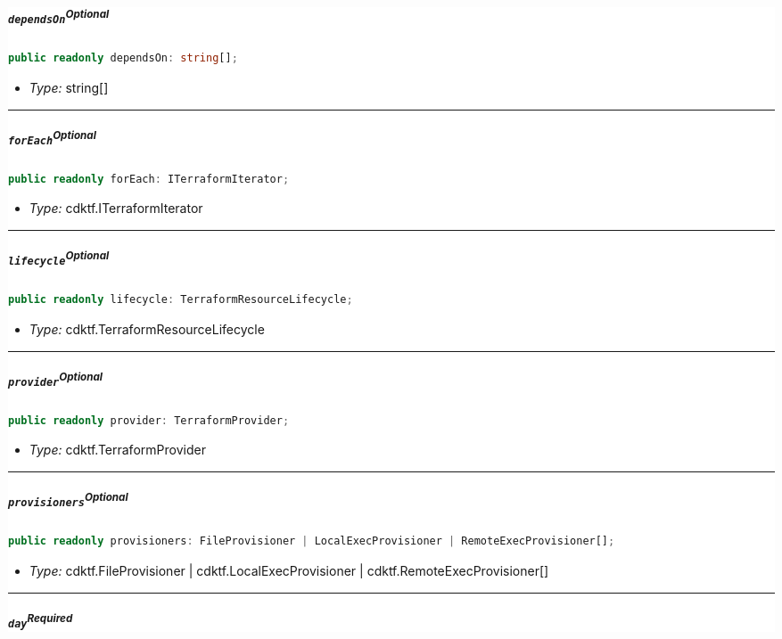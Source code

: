 ##### `dependsOn`<sup>Optional</sup> <a name="dependsOn" id="@cdktf/provider-time.offset.Offset.property.dependsOn"></a>

```typescript
public readonly dependsOn: string[];
```

- *Type:* string[]

---

##### `forEach`<sup>Optional</sup> <a name="forEach" id="@cdktf/provider-time.offset.Offset.property.forEach"></a>

```typescript
public readonly forEach: ITerraformIterator;
```

- *Type:* cdktf.ITerraformIterator

---

##### `lifecycle`<sup>Optional</sup> <a name="lifecycle" id="@cdktf/provider-time.offset.Offset.property.lifecycle"></a>

```typescript
public readonly lifecycle: TerraformResourceLifecycle;
```

- *Type:* cdktf.TerraformResourceLifecycle

---

##### `provider`<sup>Optional</sup> <a name="provider" id="@cdktf/provider-time.offset.Offset.property.provider"></a>

```typescript
public readonly provider: TerraformProvider;
```

- *Type:* cdktf.TerraformProvider

---

##### `provisioners`<sup>Optional</sup> <a name="provisioners" id="@cdktf/provider-time.offset.Offset.property.provisioners"></a>

```typescript
public readonly provisioners: FileProvisioner | LocalExecProvisioner | RemoteExecProvisioner[];
```

- *Type:* cdktf.FileProvisioner | cdktf.LocalExecProvisioner | cdktf.RemoteExecProvisioner[]

---

##### `day`<sup>Required</sup> <a name="day" id="@cdktf/provider-time.offset.Offset.property.day"></a>
